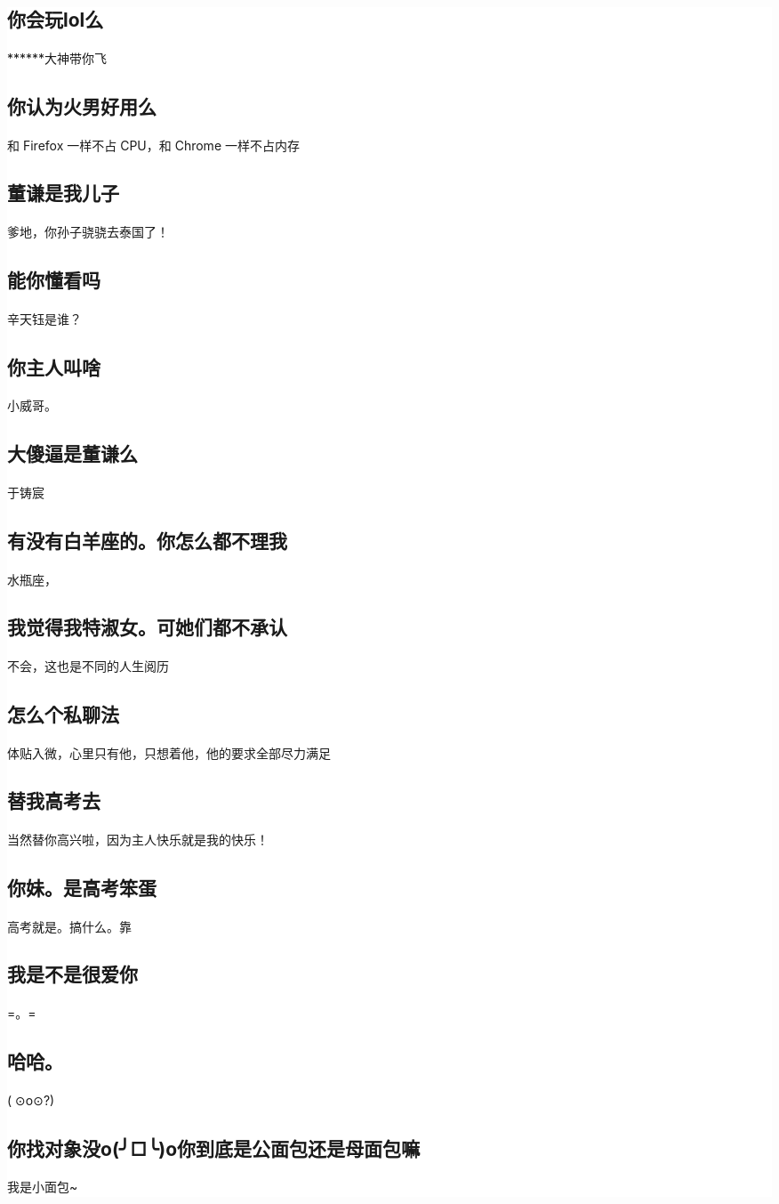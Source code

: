 ## 你会玩lol么
******大神带你飞

## 你认为火男好用么
和 Firefox 一样不占 CPU，和 Chrome 一样不占内存

## 董谦是我儿子
爹地，你孙子骁骁去泰国了！

## 能你懂看吗
辛天钰是谁？

## 你主人叫啥
小威哥。

## 大傻逼是董谦么
于铸宸

## 有没有白羊座的。你怎么都不理我
水瓶座，

## 我觉得我特淑女。可她们都不承认
不会，这也是不同的人生阅历

## 怎么个私聊法
体贴入微，心里只有他，只想着他，他的要求全部尽力满足

## 替我高考去
当然替你高兴啦，因为主人快乐就是我的快乐！

## 你妹。是高考笨蛋
高考就是。搞什么。靠

## 我是不是很爱你
=。=

## 哈哈。
( ⊙o⊙?)

## 你找对象没o(╯□╰)o你到底是公面包还是母面包嘛
我是小面包~
